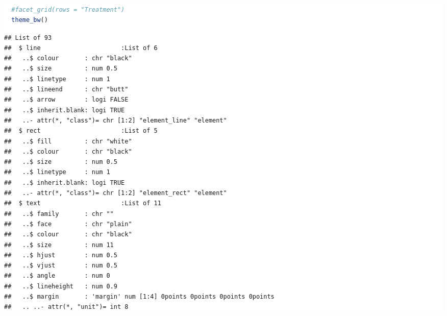 ``` r
  #facet_grid(rows = "Treatment")
  theme_bw()
```

    ## List of 93
    ##  $ line                      :List of 6
    ##   ..$ colour       : chr "black"
    ##   ..$ size         : num 0.5
    ##   ..$ linetype     : num 1
    ##   ..$ lineend      : chr "butt"
    ##   ..$ arrow        : logi FALSE
    ##   ..$ inherit.blank: logi TRUE
    ##   ..- attr(*, "class")= chr [1:2] "element_line" "element"
    ##  $ rect                      :List of 5
    ##   ..$ fill         : chr "white"
    ##   ..$ colour       : chr "black"
    ##   ..$ size         : num 0.5
    ##   ..$ linetype     : num 1
    ##   ..$ inherit.blank: logi TRUE
    ##   ..- attr(*, "class")= chr [1:2] "element_rect" "element"
    ##  $ text                      :List of 11
    ##   ..$ family       : chr ""
    ##   ..$ face         : chr "plain"
    ##   ..$ colour       : chr "black"
    ##   ..$ size         : num 11
    ##   ..$ hjust        : num 0.5
    ##   ..$ vjust        : num 0.5
    ##   ..$ angle        : num 0
    ##   ..$ lineheight   : num 0.9
    ##   ..$ margin       : 'margin' num [1:4] 0points 0points 0points 0points
    ##   .. ..- attr(*, "unit")= int 8